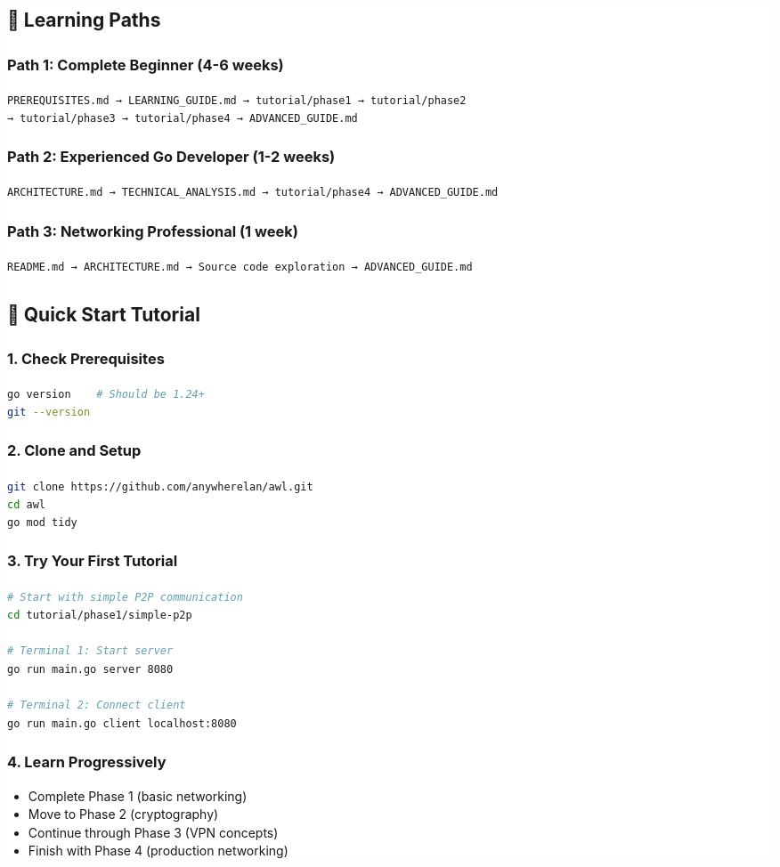 ## 🎯 Learning Paths

### Path 1: Complete Beginner (4-6 weeks)
```
PREREQUISITES.md → LEARNING_GUIDE.md → tutorial/phase1 → tutorial/phase2 
→ tutorial/phase3 → tutorial/phase4 → ADVANCED_GUIDE.md
```

### Path 2: Experienced Go Developer (1-2 weeks)
```
ARCHITECTURE.md → TECHNICAL_ANALYSIS.md → tutorial/phase4 → ADVANCED_GUIDE.md
```

### Path 3: Networking Professional (1 week)
```
README.md → ARCHITECTURE.md → Source code exploration → ADVANCED_GUIDE.md
```

## 🔧 Quick Start Tutorial

### 1. Check Prerequisites
```bash
go version    # Should be 1.24+
git --version
```

### 2. Clone and Setup
```bash
git clone https://github.com/anywherelan/awl.git
cd awl
go mod tidy
```

### 3. Try Your First Tutorial
```bash
# Start with simple P2P communication
cd tutorial/phase1/simple-p2p

# Terminal 1: Start server
go run main.go server 8080

# Terminal 2: Connect client
go run main.go client localhost:8080
```

### 4. Learn Progressively
- Complete Phase 1 (basic networking)
- Move to Phase 2 (cryptography)
- Continue through Phase 3 (VPN concepts)
- Finish with Phase 4 (production networking)
